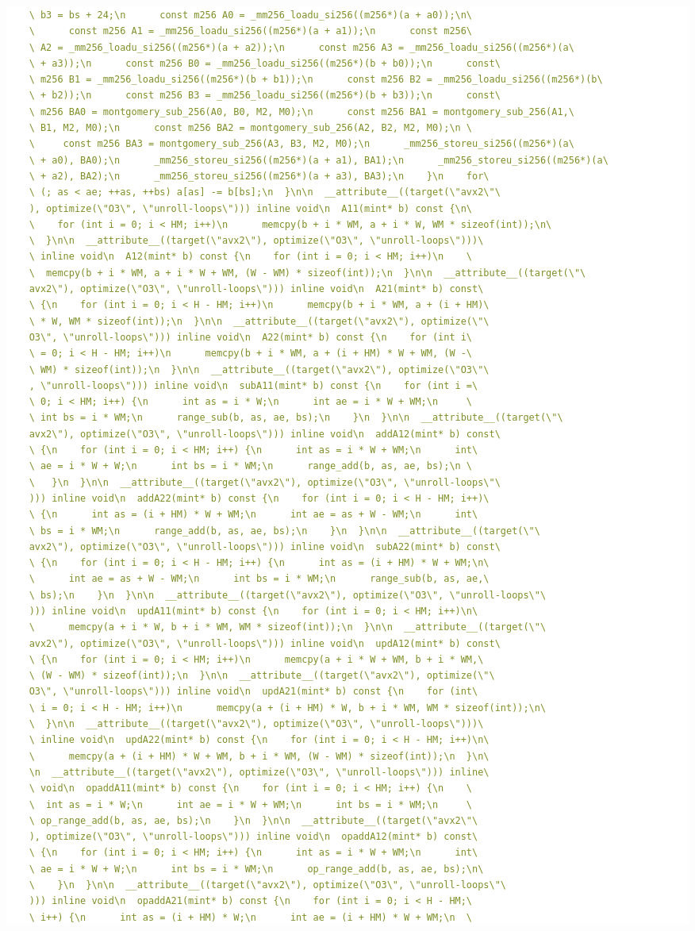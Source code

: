 ```yaml
    \ b3 = bs + 24;\n      const m256 A0 = _mm256_loadu_si256((m256*)(a + a0));\n\
    \      const m256 A1 = _mm256_loadu_si256((m256*)(a + a1));\n      const m256\
    \ A2 = _mm256_loadu_si256((m256*)(a + a2));\n      const m256 A3 = _mm256_loadu_si256((m256*)(a\
    \ + a3));\n      const m256 B0 = _mm256_loadu_si256((m256*)(b + b0));\n      const\
    \ m256 B1 = _mm256_loadu_si256((m256*)(b + b1));\n      const m256 B2 = _mm256_loadu_si256((m256*)(b\
    \ + b2));\n      const m256 B3 = _mm256_loadu_si256((m256*)(b + b3));\n      const\
    \ m256 BA0 = montgomery_sub_256(A0, B0, M2, M0);\n      const m256 BA1 = montgomery_sub_256(A1,\
    \ B1, M2, M0);\n      const m256 BA2 = montgomery_sub_256(A2, B2, M2, M0);\n \
    \     const m256 BA3 = montgomery_sub_256(A3, B3, M2, M0);\n      _mm256_storeu_si256((m256*)(a\
    \ + a0), BA0);\n      _mm256_storeu_si256((m256*)(a + a1), BA1);\n      _mm256_storeu_si256((m256*)(a\
    \ + a2), BA2);\n      _mm256_storeu_si256((m256*)(a + a3), BA3);\n    }\n    for\
    \ (; as < ae; ++as, ++bs) a[as] -= b[bs];\n  }\n\n  __attribute__((target(\"avx2\"\
    ), optimize(\"O3\", \"unroll-loops\"))) inline void\n  A11(mint* b) const {\n\
    \    for (int i = 0; i < HM; i++)\n      memcpy(b + i * WM, a + i * W, WM * sizeof(int));\n\
    \  }\n\n  __attribute__((target(\"avx2\"), optimize(\"O3\", \"unroll-loops\")))\
    \ inline void\n  A12(mint* b) const {\n    for (int i = 0; i < HM; i++)\n    \
    \  memcpy(b + i * WM, a + i * W + WM, (W - WM) * sizeof(int));\n  }\n\n  __attribute__((target(\"\
    avx2\"), optimize(\"O3\", \"unroll-loops\"))) inline void\n  A21(mint* b) const\
    \ {\n    for (int i = 0; i < H - HM; i++)\n      memcpy(b + i * WM, a + (i + HM)\
    \ * W, WM * sizeof(int));\n  }\n\n  __attribute__((target(\"avx2\"), optimize(\"\
    O3\", \"unroll-loops\"))) inline void\n  A22(mint* b) const {\n    for (int i\
    \ = 0; i < H - HM; i++)\n      memcpy(b + i * WM, a + (i + HM) * W + WM, (W -\
    \ WM) * sizeof(int));\n  }\n\n  __attribute__((target(\"avx2\"), optimize(\"O3\"\
    , \"unroll-loops\"))) inline void\n  subA11(mint* b) const {\n    for (int i =\
    \ 0; i < HM; i++) {\n      int as = i * W;\n      int ae = i * W + WM;\n     \
    \ int bs = i * WM;\n      range_sub(b, as, ae, bs);\n    }\n  }\n\n  __attribute__((target(\"\
    avx2\"), optimize(\"O3\", \"unroll-loops\"))) inline void\n  addA12(mint* b) const\
    \ {\n    for (int i = 0; i < HM; i++) {\n      int as = i * W + WM;\n      int\
    \ ae = i * W + W;\n      int bs = i * WM;\n      range_add(b, as, ae, bs);\n \
    \   }\n  }\n\n  __attribute__((target(\"avx2\"), optimize(\"O3\", \"unroll-loops\"\
    ))) inline void\n  addA22(mint* b) const {\n    for (int i = 0; i < H - HM; i++)\
    \ {\n      int as = (i + HM) * W + WM;\n      int ae = as + W - WM;\n      int\
    \ bs = i * WM;\n      range_add(b, as, ae, bs);\n    }\n  }\n\n  __attribute__((target(\"\
    avx2\"), optimize(\"O3\", \"unroll-loops\"))) inline void\n  subA22(mint* b) const\
    \ {\n    for (int i = 0; i < H - HM; i++) {\n      int as = (i + HM) * W + WM;\n\
    \      int ae = as + W - WM;\n      int bs = i * WM;\n      range_sub(b, as, ae,\
    \ bs);\n    }\n  }\n\n  __attribute__((target(\"avx2\"), optimize(\"O3\", \"unroll-loops\"\
    ))) inline void\n  updA11(mint* b) const {\n    for (int i = 0; i < HM; i++)\n\
    \      memcpy(a + i * W, b + i * WM, WM * sizeof(int));\n  }\n\n  __attribute__((target(\"\
    avx2\"), optimize(\"O3\", \"unroll-loops\"))) inline void\n  updA12(mint* b) const\
    \ {\n    for (int i = 0; i < HM; i++)\n      memcpy(a + i * W + WM, b + i * WM,\
    \ (W - WM) * sizeof(int));\n  }\n\n  __attribute__((target(\"avx2\"), optimize(\"\
    O3\", \"unroll-loops\"))) inline void\n  updA21(mint* b) const {\n    for (int\
    \ i = 0; i < H - HM; i++)\n      memcpy(a + (i + HM) * W, b + i * WM, WM * sizeof(int));\n\
    \  }\n\n  __attribute__((target(\"avx2\"), optimize(\"O3\", \"unroll-loops\")))\
    \ inline void\n  updA22(mint* b) const {\n    for (int i = 0; i < H - HM; i++)\n\
    \      memcpy(a + (i + HM) * W + WM, b + i * WM, (W - WM) * sizeof(int));\n  }\n\
    \n  __attribute__((target(\"avx2\"), optimize(\"O3\", \"unroll-loops\"))) inline\
    \ void\n  opaddA11(mint* b) const {\n    for (int i = 0; i < HM; i++) {\n    \
    \  int as = i * W;\n      int ae = i * W + WM;\n      int bs = i * WM;\n     \
    \ op_range_add(b, as, ae, bs);\n    }\n  }\n\n  __attribute__((target(\"avx2\"\
    ), optimize(\"O3\", \"unroll-loops\"))) inline void\n  opaddA12(mint* b) const\
    \ {\n    for (int i = 0; i < HM; i++) {\n      int as = i * W + WM;\n      int\
    \ ae = i * W + W;\n      int bs = i * WM;\n      op_range_add(b, as, ae, bs);\n\
    \    }\n  }\n\n  __attribute__((target(\"avx2\"), optimize(\"O3\", \"unroll-loops\"\
    ))) inline void\n  opaddA21(mint* b) const {\n    for (int i = 0; i < H - HM;\
    \ i++) {\n      int as = (i + HM) * W;\n      int ae = (i + HM) * W + WM;\n  \
```